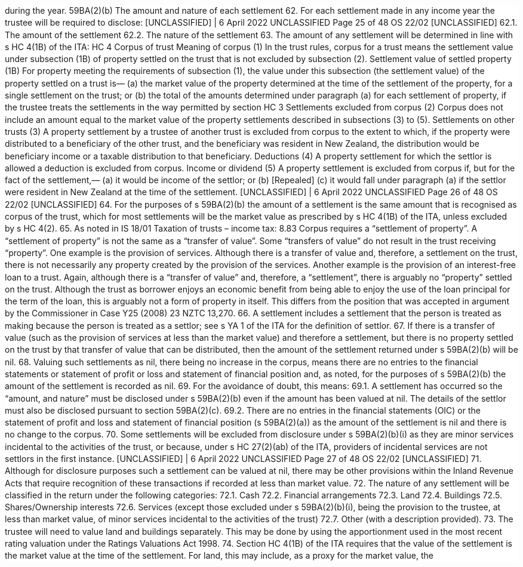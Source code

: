 during the year. 59BA(2)(b) The amount and nature of each settlement 62. For each settlement made in any income year the trustee will be required to disclose: \[UNCLASSIFIED\] | 6 April 2022 UNCLASSIFIED Page 25 of 48 OS 22/02 \[UNCLASSIFIED\] 62.1. The amount of the settlement 62.2. The nature of the settlement 63. The amount of any settlement will be determined in line with s HC 4(1B) of the ITA: HC 4 Corpus of trust Meaning of corpus (1) In the trust rules, corpus for a trust means the settlement value under subsection (1B) of property settled on the trust that is not excluded by subsection (2). Settlement value of settled property (1B) For property meeting the requirements of subsection (1), the value under this subsection (the settlement value) of the property settled on a trust is— (a) the market value of the property determined at the time of the settlement of the property, for a single settlement on the trust; or (b) the total of the amounts determined under paragraph (a) for each settlement of property, if the trustee treats the settlements in the way permitted by section HC 3 Settlements excluded from corpus (2) Corpus does not include an amount equal to the market value of the property settlements described in subsections (3) to (5). Settlements on other trusts (3) A property settlement by a trustee of another trust is excluded from corpus to the extent to which, if the property were distributed to a beneficiary of the other trust, and the beneficiary was resident in New Zealand, the distribution would be beneficiary income or a taxable distribution to that beneficiary. Deductions (4) A property settlement for which the settlor is allowed a deduction is excluded from corpus. Income or dividend (5) A property settlement is excluded from corpus if, but for the fact of the settlement,— (a) it would be income of the settlor; or (b) \[Repealed\] (c) it would fall under paragraph (a) if the settlor were resident in New Zealand at the time of the settlement. \[UNCLASSIFIED\] | 6 April 2022 UNCLASSIFIED Page 26 of 48 OS 22/02 \[UNCLASSIFIED\] 64. For the purposes of s 59BA(2)(b) the amount of a settlement is the same amount that is recognised as corpus of the trust, which for most settlements will be the market value as prescribed by s HC 4(1B) of the ITA, unless excluded by s HC 4(2). 65. As noted in IS 18/01 Taxation of trusts – income tax: 8.83 Corpus requires a “settlement of property”. A “settlement of property” is not the same as a “transfer of value”. Some “transfers of value” do not result in the trust receiving “property”. One example is the provision of services. Although there is a transfer of value and, therefore, a settlement on the trust, there is not necessarily any property created by the provision of the services. Another example is the provision of an interest-free loan to a trust. Again, although there is a “transfer of value” and, therefore, a “settlement”, there is arguably no “property” settled on the trust. Although the trust as borrower enjoys an economic benefit from being able to enjoy the use of the loan principal for the term of the loan, this is arguably not a form of property in itself. This differs from the position that was accepted in argument by the Commissioner in Case Y25 (2008) 23 NZTC 13,270. 66. A settlement includes a settlement that the person is treated as making because the person is treated as a settlor; see s YA 1 of the ITA for the definition of settlor. 67. If there is a transfer of value (such as the provision of services at less than the market value) and therefore a settlement, but there is no property settled on the trust by that transfer of value that can be distributed, then the amount of the settlement returned under s 59BA(2)(b) will be nil. 68. Valuing such settlements as nil, there being no increase in the corpus, means there are no entries to the financial statements or statement of profit or loss and statement of financial position and, as noted, for the purposes of s 59BA(2)(b) the amount of the settlement is recorded as nil. 69. For the avoidance of doubt, this means: 69.1. A settlement has occurred so the “amount, and nature” must be disclosed under s 59BA(2)(b) even if the amount has been valued at nil. The details of the settlor must also be disclosed pursuant to section 59BA(2)(c). 69.2. There are no entries in the financial statements (OIC) or the statement of profit and loss and statement of financial position (s 59BA(2)(a)) as the amount of the settlement is nil and there is no change to the corpus. 70. Some settlements will be excluded from disclosure under s 59BA(2)(b)(i) as they are minor services incidental to the activities of the trust, or because, under s HC 27(2)(ab) of the ITA, providers of incidental services are not settlors in the first instance. \[UNCLASSIFIED\] | 6 April 2022 UNCLASSIFIED Page 27 of 48 OS 22/02 \[UNCLASSIFIED\] 71. Although for disclosure purposes such a settlement can be valued at nil, there may be other provisions within the Inland Revenue Acts that require recognition of these transactions if recorded at less than market value. 72. The nature of any settlement will be classified in the return under the following categories: 72.1. Cash 72.2. Financial arrangements 72.3. Land 72.4. Buildings 72.5. Shares/Ownership interests 72.6. Services (except those excluded under s 59BA(2)(b)(i), being the provision to the trustee, at less than market value, of minor services incidental to the activities of the trust) 72.7. Other (with a description provided). 73. The trustee will need to value land and buildings separately. This may be done by using the apportionment used in the most recent rating valuation under the Ratings Valuations Act 1998. 74. Section HC 4(1B) of the ITA requires that the value of the settlement is the market value at the time of the settlement. For land, this may include, as a proxy for the market value, the